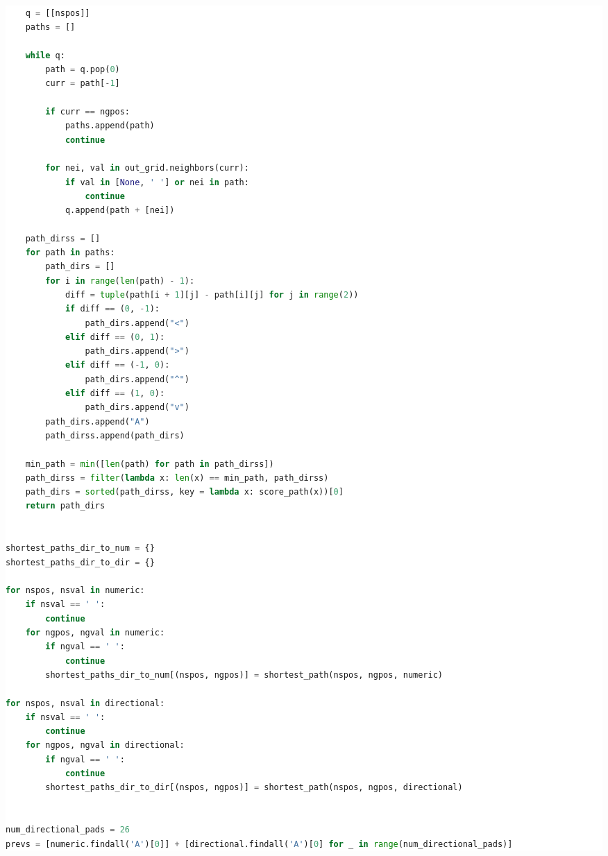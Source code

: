 ```python
    q = [[nspos]]
    paths = []

    while q:
        path = q.pop(0)
        curr = path[-1]

        if curr == ngpos:
            paths.append(path)
            continue

        for nei, val in out_grid.neighbors(curr):
            if val in [None, ' '] or nei in path:
                continue
            q.append(path + [nei])

    path_dirss = []
    for path in paths:
        path_dirs = []
        for i in range(len(path) - 1):
            diff = tuple(path[i + 1][j] - path[i][j] for j in range(2))
            if diff == (0, -1):
                path_dirs.append("<")
            elif diff == (0, 1):
                path_dirs.append(">")
            elif diff == (-1, 0):
                path_dirs.append("^")
            elif diff == (1, 0):
                path_dirs.append("v")
        path_dirs.append("A")
        path_dirss.append(path_dirs)

    min_path = min([len(path) for path in path_dirss])
    path_dirss = filter(lambda x: len(x) == min_path, path_dirss)
    path_dirs = sorted(path_dirss, key = lambda x: score_path(x))[0]
    return path_dirs


shortest_paths_dir_to_num = {}
shortest_paths_dir_to_dir = {}

for nspos, nsval in numeric:
    if nsval == ' ':
        continue
    for ngpos, ngval in numeric:
        if ngval == ' ':
            continue
        shortest_paths_dir_to_num[(nspos, ngpos)] = shortest_path(nspos, ngpos, numeric)

for nspos, nsval in directional:
    if nsval == ' ':
        continue
    for ngpos, ngval in directional:
        if ngval == ' ':
            continue
        shortest_paths_dir_to_dir[(nspos, ngpos)] = shortest_path(nspos, ngpos, directional)


num_directional_pads = 26
prevs = [numeric.findall('A')[0]] + [directional.findall('A')[0] for _ in range(num_directional_pads)]


```